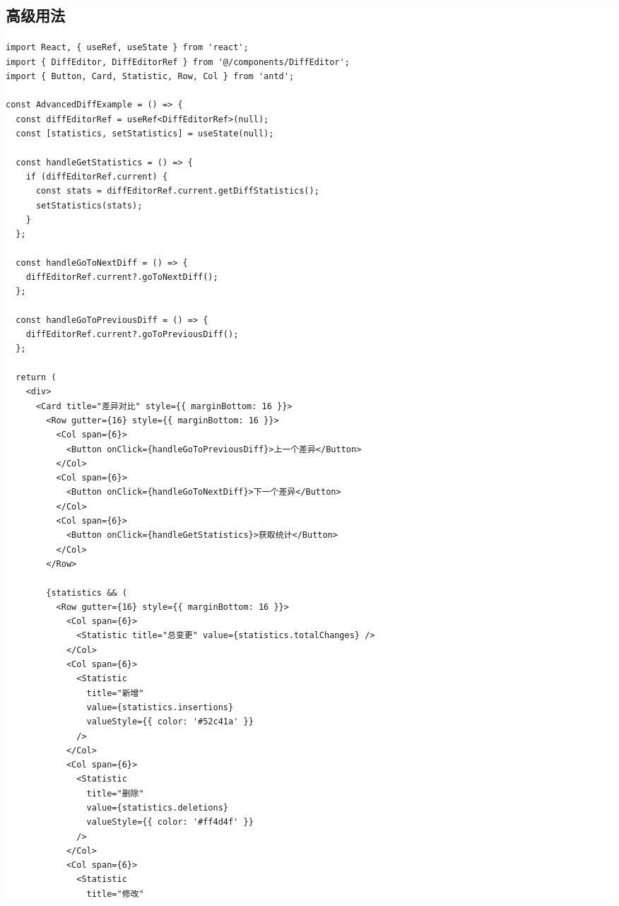 ## 高级用法

```tsx
import React, { useRef, useState } from 'react';
import { DiffEditor, DiffEditorRef } from '@/components/DiffEditor';
import { Button, Card, Statistic, Row, Col } from 'antd';

const AdvancedDiffExample = () => {
  const diffEditorRef = useRef<DiffEditorRef>(null);
  const [statistics, setStatistics] = useState(null);

  const handleGetStatistics = () => {
    if (diffEditorRef.current) {
      const stats = diffEditorRef.current.getDiffStatistics();
      setStatistics(stats);
    }
  };

  const handleGoToNextDiff = () => {
    diffEditorRef.current?.goToNextDiff();
  };

  const handleGoToPreviousDiff = () => {
    diffEditorRef.current?.goToPreviousDiff();
  };

  return (
    <div>
      <Card title="差异对比" style={{ marginBottom: 16 }}>
        <Row gutter={16} style={{ marginBottom: 16 }}>
          <Col span={6}>
            <Button onClick={handleGoToPreviousDiff}>上一个差异</Button>
          </Col>
          <Col span={6}>
            <Button onClick={handleGoToNextDiff}>下一个差异</Button>
          </Col>
          <Col span={6}>
            <Button onClick={handleGetStatistics}>获取统计</Button>
          </Col>
        </Row>

        {statistics && (
          <Row gutter={16} style={{ marginBottom: 16 }}>
            <Col span={6}>
              <Statistic title="总变更" value={statistics.totalChanges} />
            </Col>
            <Col span={6}>
              <Statistic 
                title="新增" 
                value={statistics.insertions} 
                valueStyle={{ color: '#52c41a' }}
              />
            </Col>
            <Col span={6}>
              <Statistic 
                title="删除" 
                value={statistics.deletions} 
                valueStyle={{ color: '#ff4d4f' }}
              />
            </Col>
            <Col span={6}>
              <Statistic 
                title="修改" 
```